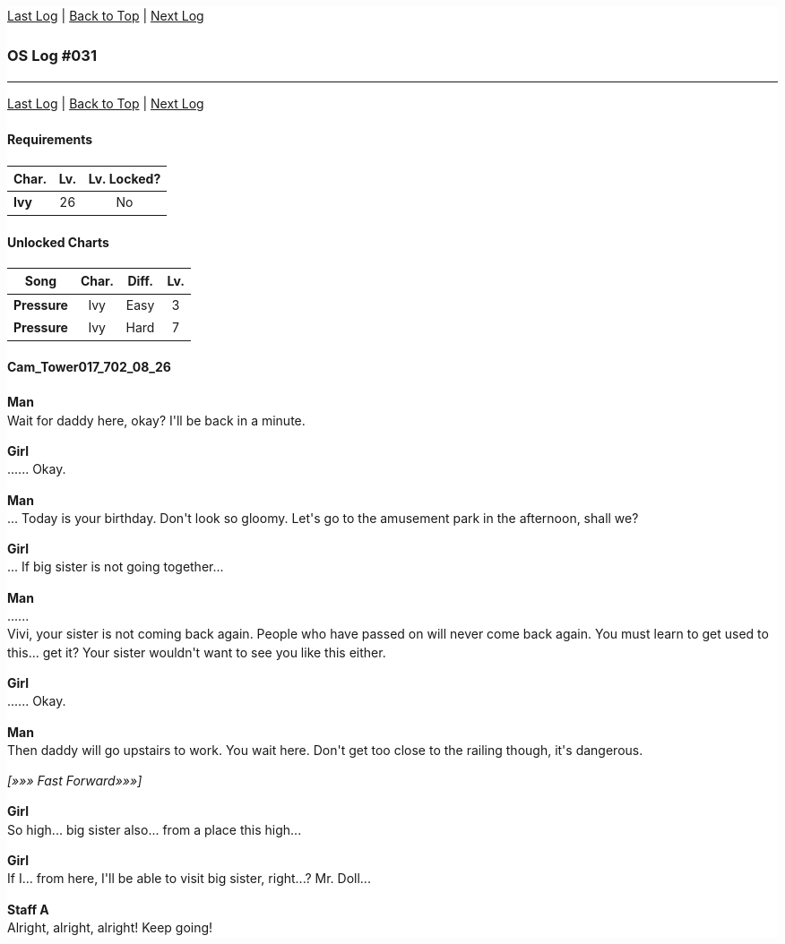 
[Last Log](#os-log-029) | [Back to Top](#list-of-logs) | [Next Log](#os-log-031)

### OS Log #031
___

[Last Log](#os-log-030) | [Back to Top](#list-of-logs) | [Next Log](#os-log-032)

#### Requirements
| Char. |Lv.|Lv. Locked?|
|-------|:-:|:---------:|
|**Ivy**|26 |    No     |

#### Unlocked Charts
|    Song    |Char.|Diff.|Lv.|
|------------|:---:|:---:|:-:|
|**Pressure**| Ivy |Easy | 3 |
|**Pressure**| Ivy |Hard | 7 |

#### Cam\_Tower017\_702\_08\_26
**Man**  
Wait for daddy here, okay? I'll be back in a minute.

**Girl**  
...... Okay.

**Man**  
... Today is your birthday. Don't look so gloomy. Let's go to the amusement park in the afternoon, shall we?

**Girl**  
... If big sister is not going together...

**Man**  
......  
Vivi, your sister is not coming back again. People who have passed on will never come back again. You must learn to get used to this... get it? Your sister wouldn't want to see you like this either.

**Girl**  
...... Okay.

**Man**  
Then daddy will go upstairs to work. You wait here. Don't get too close to the railing though, it's dangerous.

_\[»»» Fast Forward»»»\]_

**Girl**  
So high... big sister also... from a place this high...

**Girl**  
If I... from here, I'll be able to visit big sister, right...? Mr. Doll...

**Staff A**  
Alright, alright, alright! Keep going!
